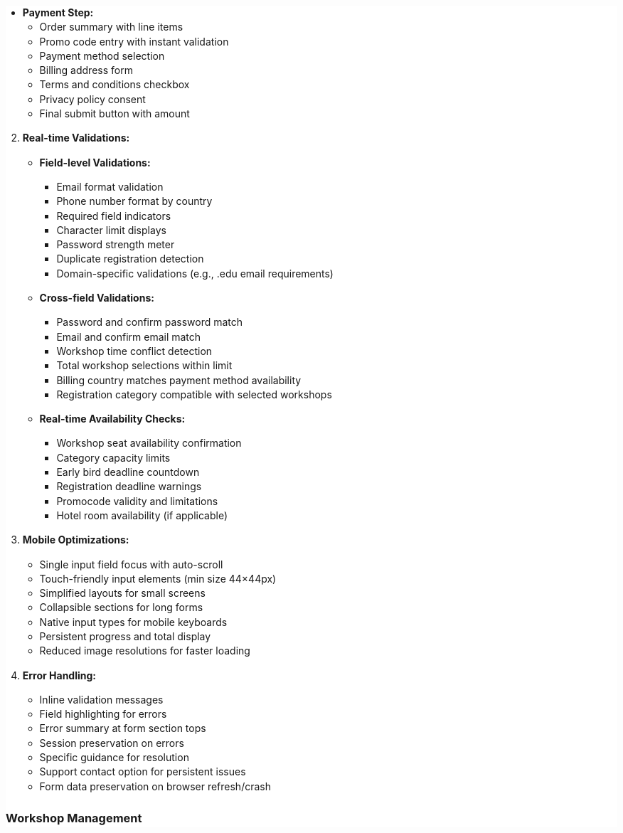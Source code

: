    - **Payment Step:**
     - Order summary with line items
     - Promo code entry with instant validation
     - Payment method selection
     - Billing address form
     - Terms and conditions checkbox
     - Privacy policy consent
     - Final submit button with amount

2. **Real-time Validations:**
   - **Field-level Validations:**
     - Email format validation
     - Phone number format by country
     - Required field indicators
     - Character limit displays
     - Password strength meter
     - Duplicate registration detection
     - Domain-specific validations (e.g., .edu email requirements)

   - **Cross-field Validations:**
     - Password and confirm password match
     - Email and confirm email match
     - Workshop time conflict detection
     - Total workshop selections within limit
     - Billing country matches payment method availability
     - Registration category compatible with selected workshops

   - **Real-time Availability Checks:**
     - Workshop seat availability confirmation
     - Category capacity limits
     - Early bird deadline countdown
     - Registration deadline warnings
     - Promocode validity and limitations
     - Hotel room availability (if applicable)

3. **Mobile Optimizations:**
   - Single input field focus with auto-scroll
   - Touch-friendly input elements (min size 44×44px)
   - Simplified layouts for small screens
   - Collapsible sections for long forms
   - Native input types for mobile keyboards
   - Persistent progress and total display
   - Reduced image resolutions for faster loading

4. **Error Handling:**
   - Inline validation messages
   - Field highlighting for errors
   - Error summary at form section tops
   - Session preservation on errors
   - Specific guidance for resolution
   - Support contact option for persistent issues
   - Form data preservation on browser refresh/crash

### Workshop Management
